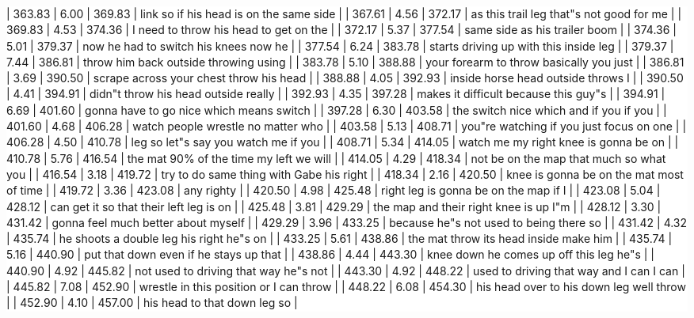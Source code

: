| 363.83 | 6.00 | 369.83 | link so if his head is on the same side |
| 367.61 | 4.56 | 372.17 | as this trail leg that"s not good for me |
| 369.83 | 4.53 | 374.36 | I need to throw his head to get on the |
| 372.17 | 5.37 | 377.54 | same side as his trailer boom |
| 374.36 | 5.01 | 379.37 | now he had to switch his knees now he |
| 377.54 | 6.24 | 383.78 | starts driving up with this inside leg |
| 379.37 | 7.44 | 386.81 | throw him back outside throwing using |
| 383.78 | 5.10 | 388.88 | your forearm to throw basically you just |
| 386.81 | 3.69 | 390.50 | scrape across your chest throw his head |
| 388.88 | 4.05 | 392.93 | inside horse head outside throws I |
| 390.50 | 4.41 | 394.91 | didn"t throw his head outside really |
| 392.93 | 4.35 | 397.28 | makes it difficult because this guy"s |
| 394.91 | 6.69 | 401.60 | gonna have to go nice which means switch |
| 397.28 | 6.30 | 403.58 | the switch nice which and if you if you |
| 401.60 | 4.68 | 406.28 | watch people wrestle no matter who |
| 403.58 | 5.13 | 408.71 | you"re watching if you just focus on one |
| 406.28 | 4.50 | 410.78 | leg so let"s say you watch me if you |
| 408.71 | 5.34 | 414.05 | watch me my right knee is gonna be on |
| 410.78 | 5.76 | 416.54 | the mat 90% of the time my left we will |
| 414.05 | 4.29 | 418.34 | not be on the map that much so what you |
| 416.54 | 3.18 | 419.72 | try to do same thing with Gabe his right |
| 418.34 | 2.16 | 420.50 | knee is gonna be on the mat most of time |
| 419.72 | 3.36 | 423.08 | any righty |
| 420.50 | 4.98 | 425.48 | right leg is gonna be on the map if I |
| 423.08 | 5.04 | 428.12 | can get it so that their left leg is on |
| 425.48 | 3.81 | 429.29 | the map and their right knee is up I"m |
| 428.12 | 3.30 | 431.42 | gonna feel much better about myself |
| 429.29 | 3.96 | 433.25 | because he"s not used to being there so |
| 431.42 | 4.32 | 435.74 | he shoots a double leg his right he"s on |
| 433.25 | 5.61 | 438.86 | the mat throw its head inside make him |
| 435.74 | 5.16 | 440.90 | put that down even if he stays up that |
| 438.86 | 4.44 | 443.30 | knee down he comes up off this leg he"s |
| 440.90 | 4.92 | 445.82 | not used to driving that way he"s not |
| 443.30 | 4.92 | 448.22 | used to driving that way and I can I can |
| 445.82 | 7.08 | 452.90 | wrestle in this position or I can throw |
| 448.22 | 6.08 | 454.30 | his head over to his down leg well throw |
| 452.90 | 4.10 | 457.00 | his head to that down leg so |